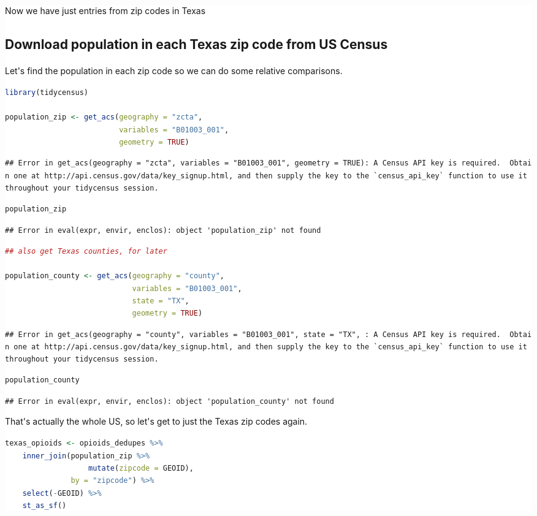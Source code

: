 Now we have just entries from zip codes in Texas

## Download population in each Texas zip code from US Census

Let's find the population in each zip code so we can do some relative comparisons.


```r
library(tidycensus)

population_zip <- get_acs(geography = "zcta", 
                          variables = "B01003_001", 
                          geometry = TRUE) 
```

```
## Error in get_acs(geography = "zcta", variables = "B01003_001", geometry = TRUE): A Census API key is required.  Obtain one at http://api.census.gov/data/key_signup.html, and then supply the key to the `census_api_key` function to use it throughout your tidycensus session.
```

```r
population_zip
```

```
## Error in eval(expr, envir, enclos): object 'population_zip' not found
```

```r
## also get Texas counties, for later

population_county <- get_acs(geography = "county", 
                             variables = "B01003_001", 
                             state = "TX",
                             geometry = TRUE) 
```

```
## Error in get_acs(geography = "county", variables = "B01003_001", state = "TX", : A Census API key is required.  Obtain one at http://api.census.gov/data/key_signup.html, and then supply the key to the `census_api_key` function to use it throughout your tidycensus session.
```

```r
population_county
```

```
## Error in eval(expr, envir, enclos): object 'population_county' not found
```

That's actually the whole US, so let's get to just the Texas zip codes again.


```r
texas_opioids <- opioids_dedupes %>%
    inner_join(population_zip %>%
                   mutate(zipcode = GEOID),
               by = "zipcode") %>%
    select(-GEOID) %>%
    st_as_sf()
```
